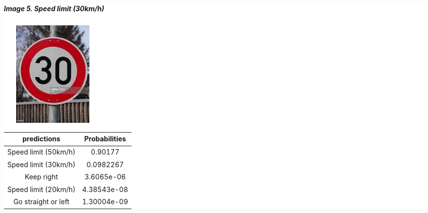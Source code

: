 ##### Image 5. Speed limit (30km/h)
<img src="test_images/1.jpeg" width="200" height="200">

| predictions 												   | Probabilities	 
|:------------------------------------------------------------:|:---------------:
|Speed limit (50km/h)                                          | 0.90177		 
|Speed limit (30km/h)                                          | 0.0982267		 
|Keep right                                                    | 3.6065e-06		 
|Speed limit (20km/h)                                          | 4.38543e-08	 
|Go straight or left                                           | 1.30004e-09	 


